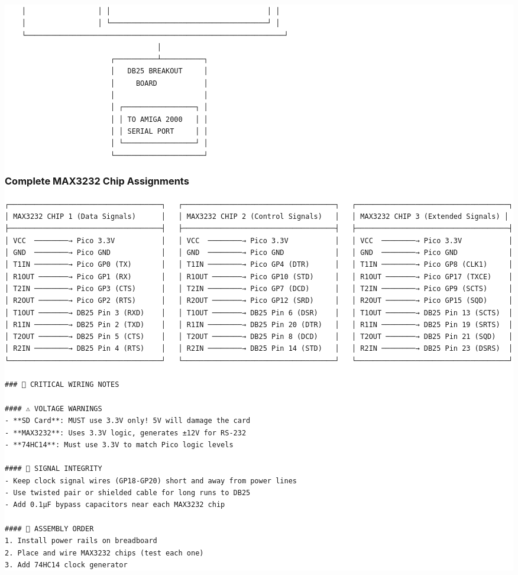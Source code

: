 ```
    │                 │ │                                     │ │
    │                 │ └─────────────────────────────────────┘ │
    └─────────────────────────────────────────────────────────────┘
                                    │
                         ┌──────────┴──────────┐
                         │   DB25 BREAKOUT     │
                         │     BOARD           │
                         │                     │
                         │ ┌─────────────────┐ │
                         │ │ TO AMIGA 2000   │ │
                         │ │ SERIAL PORT     │ │
                         │ └─────────────────┘ │
                         └─────────────────────┘
```


### Complete MAX3232 Chip Assignments

```
┌────────────────────────────────────┐   ┌────────────────────────────────────┐   ┌────────────────────────────────────┐
│ MAX3232 CHIP 1 (Data Signals)      │   │ MAX3232 CHIP 2 (Control Signals)   │   │ MAX3232 CHIP 3 (Extended Signals) │
├────────────────────────────────────┤   ├────────────────────────────────────┤   ├────────────────────────────────────┤
│ VCC  ────────→ Pico 3.3V           │   │ VCC  ────────→ Pico 3.3V           │   │ VCC  ────────→ Pico 3.3V           │
│ GND  ────────→ Pico GND            │   │ GND  ────────→ Pico GND            │   │ GND  ────────→ Pico GND            │
│ T1IN ────────→ Pico GP0 (TX)       │   │ T1IN ────────→ Pico GP4 (DTR)      │   │ T1IN ────────→ Pico GP8 (CLK1)     │
│ R1OUT ───────→ Pico GP1 (RX)       │   │ R1OUT ───────→ Pico GP10 (STD)     │   │ R1OUT ───────→ Pico GP17 (TXCE)    │
│ T2IN ────────→ Pico GP3 (CTS)      │   │ T2IN ────────→ Pico GP7 (DCD)      │   │ T2IN ────────→ Pico GP9 (SCTS)     │
│ R2OUT ───────→ Pico GP2 (RTS)      │   │ R2OUT ───────→ Pico GP12 (SRD)     │   │ R2OUT ───────→ Pico GP15 (SQD)     │
│ T1OUT ───────→ DB25 Pin 3 (RXD)    │   │ T1OUT ───────→ DB25 Pin 6 (DSR)    │   │ T1OUT ───────→ DB25 Pin 13 (SCTS)  │
│ R1IN ────────→ DB25 Pin 2 (TXD)    │   │ R1IN ────────→ DB25 Pin 20 (DTR)   │   │ R1IN ────────→ DB25 Pin 19 (SRTS)  │
│ T2OUT ───────→ DB25 Pin 5 (CTS)    │   │ T2OUT ───────→ DB25 Pin 8 (DCD)    │   │ T2OUT ───────→ DB25 Pin 21 (SQD)   │
│ R2IN ────────→ DB25 Pin 4 (RTS)    │   │ R2IN ────────→ DB25 Pin 14 (STD)   │   │ R2IN ────────→ DB25 Pin 23 (DSRS)  │
└────────────────────────────────────┘   └────────────────────────────────────┘   └────────────────────────────────────┘

### 🚨 CRITICAL WIRING NOTES

#### ⚠️ VOLTAGE WARNINGS
- **SD Card**: MUST use 3.3V only! 5V will damage the card
- **MAX3232**: Uses 3.3V logic, generates ±12V for RS-232
- **74HC14**: Must use 3.3V to match Pico logic levels

#### 📡 SIGNAL INTEGRITY
- Keep clock signal wires (GP18-GP20) short and away from power lines
- Use twisted pair or shielded cable for long runs to DB25
- Add 0.1µF bypass capacitors near each MAX3232 chip

#### 🔧 ASSEMBLY ORDER
1. Install power rails on breadboard
2. Place and wire MAX3232 chips (test each one)
3. Add 74HC14 clock generator
```